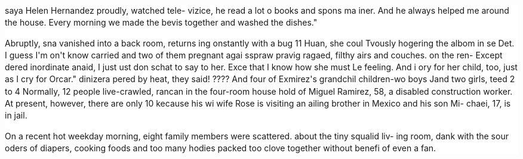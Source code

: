 saya Helen Hernandez
proudly, watched tele-
vizice, he read a lot o
books and spons ma
iner. And he always
helped me around the
house. Every morning we
made the bevis together
and washed the dishes."

Abruptly, sna vanished
into a back room, returns
ing onstantly with a bug
11
Huan, she coul Tvously
hogering the albom in se
Det. I guess I'm
on't know
carried and two of them
pregnant agai
sspraw pravig
ragaed, filthy airs and
couches.
on the
ren-
Except dered inordinate
anaid, I just ust don
schat to say to her. Exce
that I know how she must
Le feeling. And i ory for
her child, too, just as I cry
for Orcar."
dinizera
pered by
heat, they said!
????
And four of Exmirez's
grandchil children-wo boys
Jand two girls, teed 2 to 4
Normally, 12 people live-crawled, rancan
in the four-room house
hold of Miguel Ramirez,
58, a disabled construction
worker. At present,
however, there are only 10
kecause his wi wife Rose is
visiting an ailing brother
in Mexico and his son Mi-
chaei, 17, is in jail.

On a recent hot weekday
morning, eight family
members were scattered.
about the tiny squalid liv-
ing room, dank with the
sour oders of diapers,
cooking foods and too
many hodies packed too
clove together without
benefi of even a fan.
